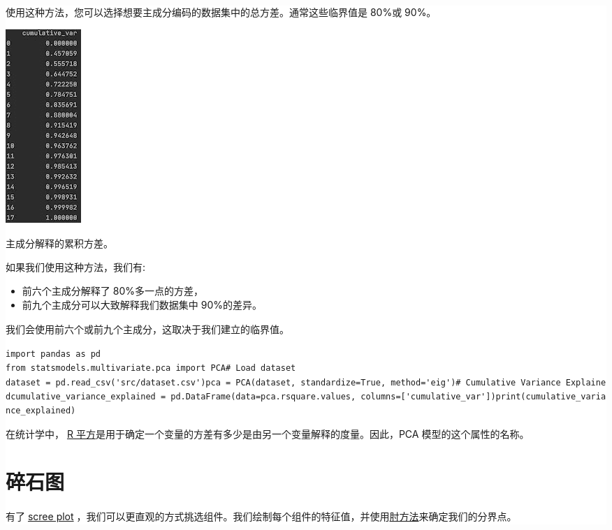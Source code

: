 使用这种方法，您可以选择想要主成分编码的数据集中的总方差。通常这些临界值是 80%或 90%。

![](img/962240d34e8f2f686748b004fb119aaa.png)

主成分解释的累积方差。

如果我们使用这种方法，我们有:

*   前六个主成分解释了 80%多一点的方差，
*   前九个主成分可以大致解释我们数据集中 90%的差异。

我们会使用前六个或前九个主成分，这取决于我们建立的临界值。

```
import pandas as pd
from statsmodels.multivariate.pca import PCA# Load dataset
dataset = pd.read_csv('src/dataset.csv')pca = PCA(dataset, standardize=True, method='eig')# Cumulative Variance Explainedcumulative_variance_explained = pd.DataFrame(data=pca.rsquare.values, columns=['cumulative_var'])print(cumulative_variance_explained)
```

在统计学中， [R 平方](https://en.wikipedia.org/wiki/Coefficient_of_determination)是用于确定一个变量的方差有多少是由另一个变量解释的度量。因此，PCA 模型的这个属性的名称。

# 碎石图

有了 [scree plot](https://en.wikipedia.org/wiki/Scree_plot) ，我们可以更直观的方式挑选组件。我们绘制每个组件的特征值，并使用[肘方法](https://en.wikipedia.org/wiki/Elbow_method_(clustering))来确定我们的分界点。
